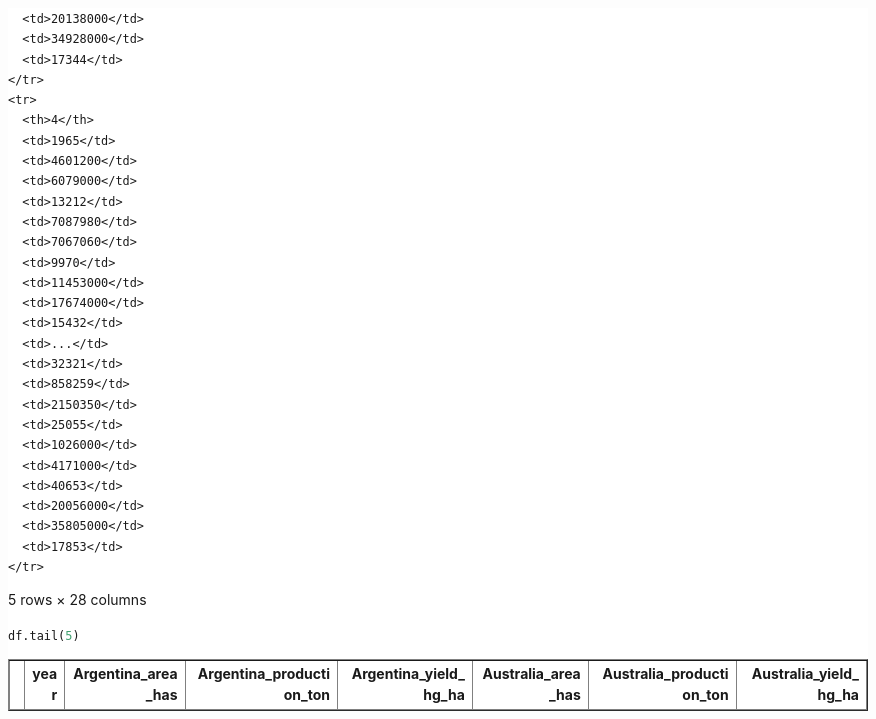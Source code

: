       <td>20138000</td>
      <td>34928000</td>
      <td>17344</td>
    </tr>
    <tr>
      <th>4</th>
      <td>1965</td>
      <td>4601200</td>
      <td>6079000</td>
      <td>13212</td>
      <td>7087980</td>
      <td>7067060</td>
      <td>9970</td>
      <td>11453000</td>
      <td>17674000</td>
      <td>15432</td>
      <td>...</td>
      <td>32321</td>
      <td>858259</td>
      <td>2150350</td>
      <td>25055</td>
      <td>1026000</td>
      <td>4171000</td>
      <td>40653</td>
      <td>20056000</td>
      <td>35805000</td>
      <td>17853</td>
    </tr>
  </tbody>
</table>
<p>5 rows × 28 columns</p>
</div>




```python
df.tail(5)
```




<div>
<style scoped>
    .dataframe tbody tr th:only-of-type {
        vertical-align: middle;
    }

    .dataframe tbody tr th {
        vertical-align: top;
    }

    .dataframe thead th {
        text-align: right;
    }
</style>
<table border="1" class="dataframe">
  <thead>
    <tr style="text-align: right;">
      <th></th>
      <th>year</th>
      <th>Argentina_area_has</th>
      <th>Argentina_production_ton</th>
      <th>Argentina_yield_hg_ha</th>
      <th>Australia_area_has</th>
      <th>Australia_production_ton</th>
      <th>Australia_yield_hg_ha</th>